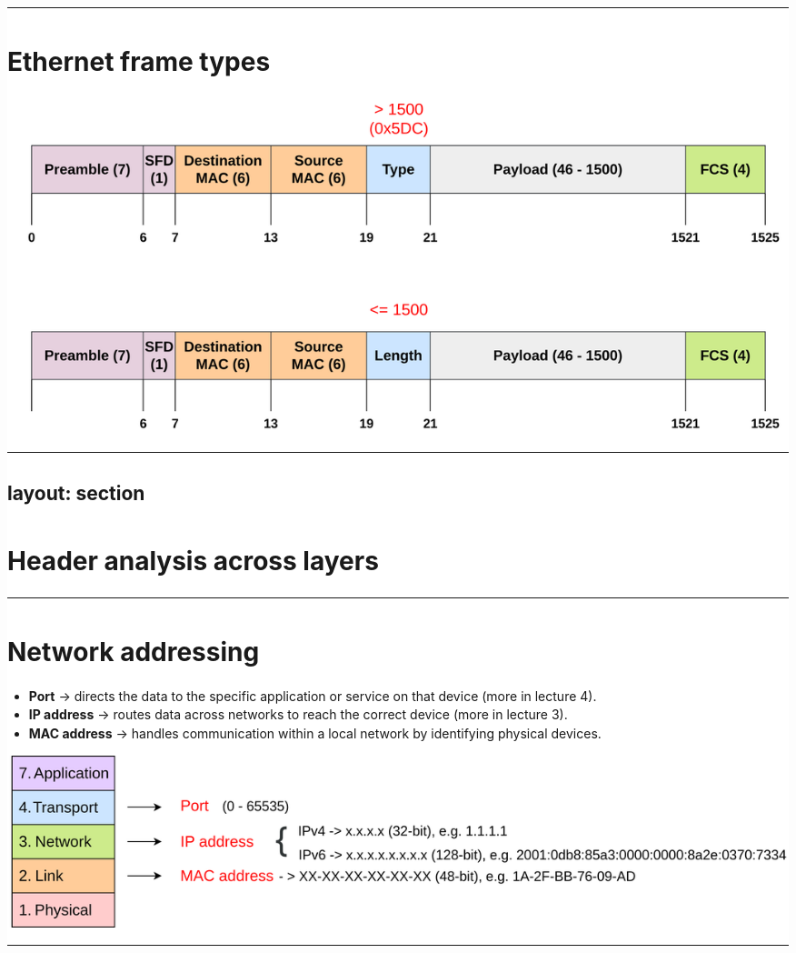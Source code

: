 
---

#  Ethernet frame types

<img src="./images/l2-frames.png" class="h-100 float-right" />

---
layout: section
---

# Header analysis across layers

---

# Network addressing

- **Port** -> directs the data to the specific application or service on that device (more in lecture 4).
- **IP address** -> routes data across networks to reach the correct device (more in lecture 3).
- **MAC address** -> handles communication within a local network by identifying physical devices.

<img src="./images/l2-network-addressing.png" class="pt-10 h-60" />

---